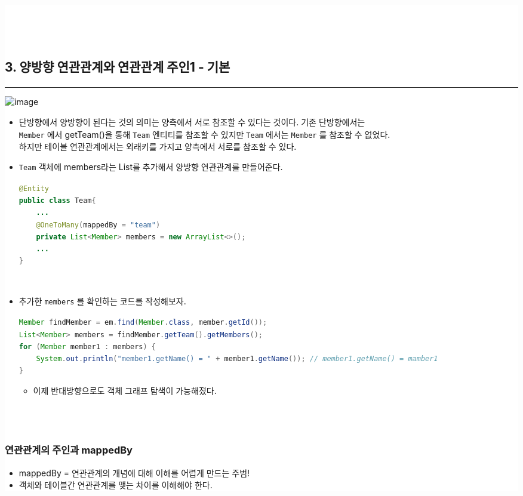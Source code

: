 



<br>

<br>

<br>



## 3. 양방향 연관관계와 연관관계 주인1 - 기본

---

![image](https://cdn.jsdelivr.net/gh/jaeyeonme/blog@main/static/images/JPA/Untitled%2023.png)

- 단방향에서 양방향이 된다는 것의 의미는 양측에서 서로 참조할 수 있다는 것이다.
  기존 단방향에서는 <br> `Member` 에서 getTeam()을 통해 `Team` 엔티티를 참조할 수 있지만 `Team` 에서는 `Member` 를 참조할 수 없었다. <br>
  하지만 테이블 연관관계에서는 외래키를 가지고 양측에서 서로를 참조할 수 있다.

- `Team` 객체에 members라는 List를 추가해서 양방향 연관관계를 만들어준다.
  
    ```java
    @Entity
    public class Team{
        ...
        @OneToMany(mappedBy = "team")
        private List<Member> members = new ArrayList<>();
        ...
    }
    ```
    

<br>

- 추가한 `members` 를 확인하는 코드를 작성해보자.

    ```java
    Member findMember = em.find(Member.class, member.getId());
    List<Member> members = findMember.getTeam().getMembers();
    for (Member member1 : members) {
        System.out.println("member1.getName() = " + member1.getName()); // member1.getName() = mamber1
    }
    ```

    - 이제 반대방향으로도 객체 그래프 탐색이 가능해졌다.


<br>

<br>

### 연관관계의 주인과 mappedBy

- mappedBy = 연관관계의 개념에 대해 이해를 어렵게 만드는 주범!
- 객체와 테이블간 연관관계를 맺는 차이를 이해해야 한다.
